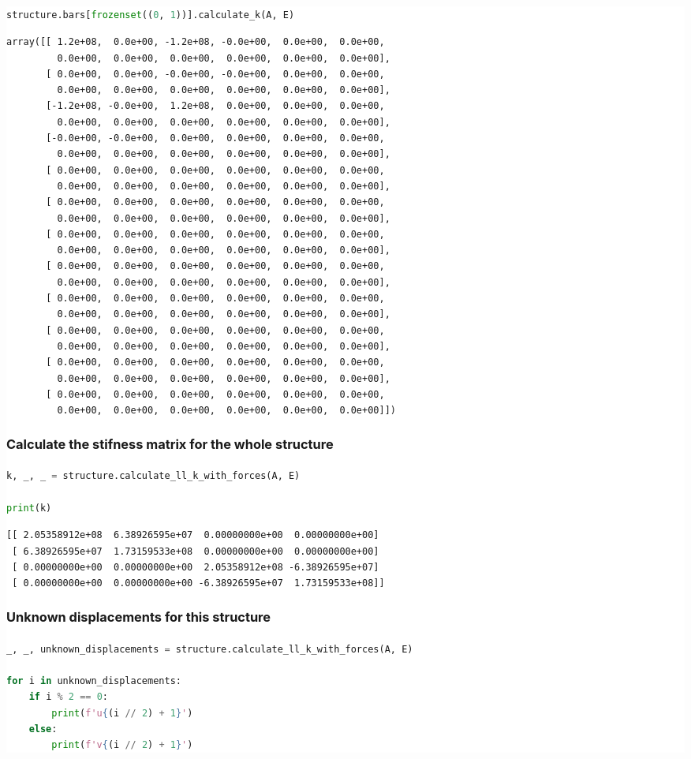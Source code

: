 ```python
structure.bars[frozenset((0, 1))].calculate_k(A, E)
```




    array([[ 1.2e+08,  0.0e+00, -1.2e+08, -0.0e+00,  0.0e+00,  0.0e+00,
             0.0e+00,  0.0e+00,  0.0e+00,  0.0e+00,  0.0e+00,  0.0e+00],
           [ 0.0e+00,  0.0e+00, -0.0e+00, -0.0e+00,  0.0e+00,  0.0e+00,
             0.0e+00,  0.0e+00,  0.0e+00,  0.0e+00,  0.0e+00,  0.0e+00],
           [-1.2e+08, -0.0e+00,  1.2e+08,  0.0e+00,  0.0e+00,  0.0e+00,
             0.0e+00,  0.0e+00,  0.0e+00,  0.0e+00,  0.0e+00,  0.0e+00],
           [-0.0e+00, -0.0e+00,  0.0e+00,  0.0e+00,  0.0e+00,  0.0e+00,
             0.0e+00,  0.0e+00,  0.0e+00,  0.0e+00,  0.0e+00,  0.0e+00],
           [ 0.0e+00,  0.0e+00,  0.0e+00,  0.0e+00,  0.0e+00,  0.0e+00,
             0.0e+00,  0.0e+00,  0.0e+00,  0.0e+00,  0.0e+00,  0.0e+00],
           [ 0.0e+00,  0.0e+00,  0.0e+00,  0.0e+00,  0.0e+00,  0.0e+00,
             0.0e+00,  0.0e+00,  0.0e+00,  0.0e+00,  0.0e+00,  0.0e+00],
           [ 0.0e+00,  0.0e+00,  0.0e+00,  0.0e+00,  0.0e+00,  0.0e+00,
             0.0e+00,  0.0e+00,  0.0e+00,  0.0e+00,  0.0e+00,  0.0e+00],
           [ 0.0e+00,  0.0e+00,  0.0e+00,  0.0e+00,  0.0e+00,  0.0e+00,
             0.0e+00,  0.0e+00,  0.0e+00,  0.0e+00,  0.0e+00,  0.0e+00],
           [ 0.0e+00,  0.0e+00,  0.0e+00,  0.0e+00,  0.0e+00,  0.0e+00,
             0.0e+00,  0.0e+00,  0.0e+00,  0.0e+00,  0.0e+00,  0.0e+00],
           [ 0.0e+00,  0.0e+00,  0.0e+00,  0.0e+00,  0.0e+00,  0.0e+00,
             0.0e+00,  0.0e+00,  0.0e+00,  0.0e+00,  0.0e+00,  0.0e+00],
           [ 0.0e+00,  0.0e+00,  0.0e+00,  0.0e+00,  0.0e+00,  0.0e+00,
             0.0e+00,  0.0e+00,  0.0e+00,  0.0e+00,  0.0e+00,  0.0e+00],
           [ 0.0e+00,  0.0e+00,  0.0e+00,  0.0e+00,  0.0e+00,  0.0e+00,
             0.0e+00,  0.0e+00,  0.0e+00,  0.0e+00,  0.0e+00,  0.0e+00]])



### Calculate the stifness matrix for the whole structure


```python
k, _, _ = structure.calculate_ll_k_with_forces(A, E)

print(k)
```

    [[ 2.05358912e+08  6.38926595e+07  0.00000000e+00  0.00000000e+00]
     [ 6.38926595e+07  1.73159533e+08  0.00000000e+00  0.00000000e+00]
     [ 0.00000000e+00  0.00000000e+00  2.05358912e+08 -6.38926595e+07]
     [ 0.00000000e+00  0.00000000e+00 -6.38926595e+07  1.73159533e+08]]


### Unknown displacements for this structure


```python
_, _, unknown_displacements = structure.calculate_ll_k_with_forces(A, E)

for i in unknown_displacements:
    if i % 2 == 0:
        print(f'u{(i // 2) + 1}')
    else:
        print(f'v{(i // 2) + 1}')
```

